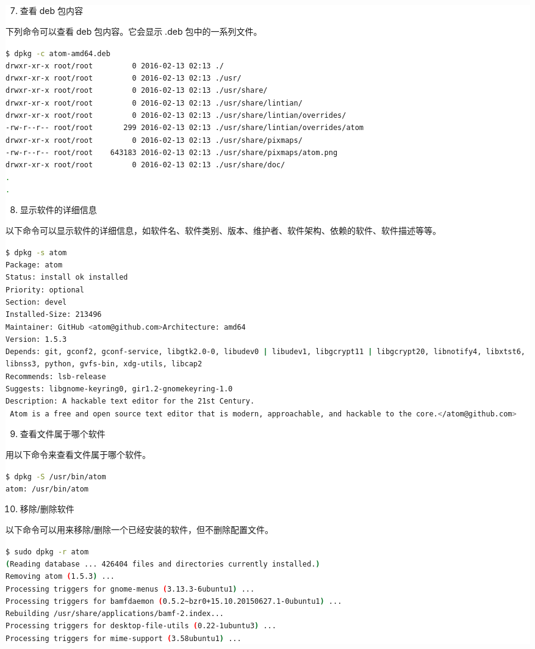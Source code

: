 7) 查看 deb 包内容

下列命令可以查看 deb 包内容。它会显示 .deb 包中的一系列文件。

```bash
$ dpkg -c atom-amd64.deb
drwxr-xr-x root/root         0 2016-02-13 02:13 ./
drwxr-xr-x root/root         0 2016-02-13 02:13 ./usr/
drwxr-xr-x root/root         0 2016-02-13 02:13 ./usr/share/
drwxr-xr-x root/root         0 2016-02-13 02:13 ./usr/share/lintian/
drwxr-xr-x root/root         0 2016-02-13 02:13 ./usr/share/lintian/overrides/
-rw-r--r-- root/root       299 2016-02-13 02:13 ./usr/share/lintian/overrides/atom
drwxr-xr-x root/root         0 2016-02-13 02:13 ./usr/share/pixmaps/
-rw-r--r-- root/root    643183 2016-02-13 02:13 ./usr/share/pixmaps/atom.png
drwxr-xr-x root/root         0 2016-02-13 02:13 ./usr/share/doc/
.
.
```

8) 显示软件的详细信息

以下命令可以显示软件的详细信息，如软件名、软件类别、版本、维护者、软件架构、依赖的软件、软件描述等等。

```bash
$ dpkg -s atom
Package: atom
Status: install ok installed
Priority: optional
Section: devel
Installed-Size: 213496
Maintainer: GitHub <atom@github.com>Architecture: amd64
Version: 1.5.3
Depends: git, gconf2, gconf-service, libgtk2.0-0, libudev0 | libudev1, libgcrypt11 | libgcrypt20, libnotify4, libxtst6, libnss3, python, gvfs-bin, xdg-utils, libcap2
Recommends: lsb-release
Suggests: libgnome-keyring0, gir1.2-gnomekeyring-1.0
Description: A hackable text editor for the 21st Century.
 Atom is a free and open source text editor that is modern, approachable, and hackable to the core.</atom@github.com>
```

9) 查看文件属于哪个软件

用以下命令来查看文件属于哪个软件。

```bash
$ dpkg -S /usr/bin/atom
atom: /usr/bin/atom
```

10) 移除/删除软件

以下命令可以用来移除/删除一个已经安装的软件，但不删除配置文件。

```bash
$ sudo dpkg -r atom
(Reading database ... 426404 files and directories currently installed.)
Removing atom (1.5.3) ...
Processing triggers for gnome-menus (3.13.3-6ubuntu1) ...
Processing triggers for bamfdaemon (0.5.2~bzr0+15.10.20150627.1-0ubuntu1) ...
Rebuilding /usr/share/applications/bamf-2.index...
Processing triggers for desktop-file-utils (0.22-1ubuntu3) ...
Processing triggers for mime-support (3.58ubuntu1) ...
```
